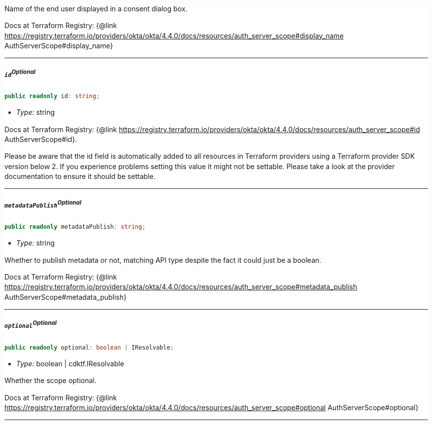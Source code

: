 Name of the end user displayed in a consent dialog box.

Docs at Terraform Registry: {@link https://registry.terraform.io/providers/okta/okta/4.4.0/docs/resources/auth_server_scope#display_name AuthServerScope#display_name}

---

##### `id`<sup>Optional</sup> <a name="id" id="@cdktf/provider-okta.authServerScope.AuthServerScopeConfig.property.id"></a>

```typescript
public readonly id: string;
```

- *Type:* string

Docs at Terraform Registry: {@link https://registry.terraform.io/providers/okta/okta/4.4.0/docs/resources/auth_server_scope#id AuthServerScope#id}.

Please be aware that the id field is automatically added to all resources in Terraform providers using a Terraform provider SDK version below 2.
If you experience problems setting this value it might not be settable. Please take a look at the provider documentation to ensure it should be settable.

---

##### `metadataPublish`<sup>Optional</sup> <a name="metadataPublish" id="@cdktf/provider-okta.authServerScope.AuthServerScopeConfig.property.metadataPublish"></a>

```typescript
public readonly metadataPublish: string;
```

- *Type:* string

Whether to publish metadata or not, matching API type despite the fact it could just be a boolean.

Docs at Terraform Registry: {@link https://registry.terraform.io/providers/okta/okta/4.4.0/docs/resources/auth_server_scope#metadata_publish AuthServerScope#metadata_publish}

---

##### `optional`<sup>Optional</sup> <a name="optional" id="@cdktf/provider-okta.authServerScope.AuthServerScopeConfig.property.optional"></a>

```typescript
public readonly optional: boolean | IResolvable;
```

- *Type:* boolean | cdktf.IResolvable

Whether the scope optional.

Docs at Terraform Registry: {@link https://registry.terraform.io/providers/okta/okta/4.4.0/docs/resources/auth_server_scope#optional AuthServerScope#optional}

---



